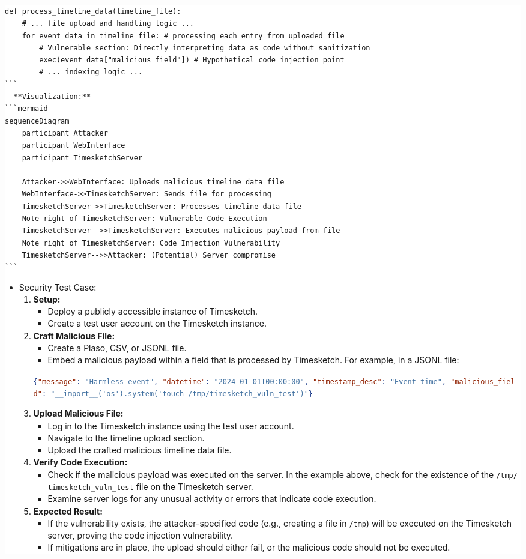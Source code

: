     def process_timeline_data(timeline_file):
        # ... file upload and handling logic ...
        for event_data in timeline_file: # processing each entry from uploaded file
            # Vulnerable section: Directly interpreting data as code without sanitization
            exec(event_data["malicious_field"]) # Hypothetical code injection point
            # ... indexing logic ...
    ```
    - **Visualization:**
    ```mermaid
    sequenceDiagram
        participant Attacker
        participant WebInterface
        participant TimesketchServer

        Attacker->>WebInterface: Uploads malicious timeline data file
        WebInterface->>TimesketchServer: Sends file for processing
        TimesketchServer->>TimesketchServer: Processes timeline data file
        Note right of TimesketchServer: Vulnerable Code Execution
        TimesketchServer-->>TimesketchServer: Executes malicious payload from file
        Note right of TimesketchServer: Code Injection Vulnerability
        TimesketchServer-->>Attacker: (Potential) Server compromise
    ```
* Security Test Case:
    1. **Setup:**
        - Deploy a publicly accessible instance of Timesketch.
        - Create a test user account on the Timesketch instance.
    2. **Craft Malicious File:**
        - Create a Plaso, CSV, or JSONL file.
        - Embed a malicious payload within a field that is processed by Timesketch. For example, in a JSONL file:
        ```json
        {"message": "Harmless event", "datetime": "2024-01-01T00:00:00", "timestamp_desc": "Event time", "malicious_field": "__import__('os').system('touch /tmp/timesketch_vuln_test')"}
        ```
    3. **Upload Malicious File:**
        - Log in to the Timesketch instance using the test user account.
        - Navigate to the timeline upload section.
        - Upload the crafted malicious timeline data file.
    4. **Verify Code Execution:**
        - Check if the malicious payload was executed on the server. In the example above, check for the existence of the `/tmp/timesketch_vuln_test` file on the Timesketch server.
        - Examine server logs for any unusual activity or errors that indicate code execution.
    5. **Expected Result:**
        - If the vulnerability exists, the attacker-specified code (e.g., creating a file in `/tmp`) will be executed on the Timesketch server, proving the code injection vulnerability.
        - If mitigations are in place, the upload should either fail, or the malicious code should not be executed.
